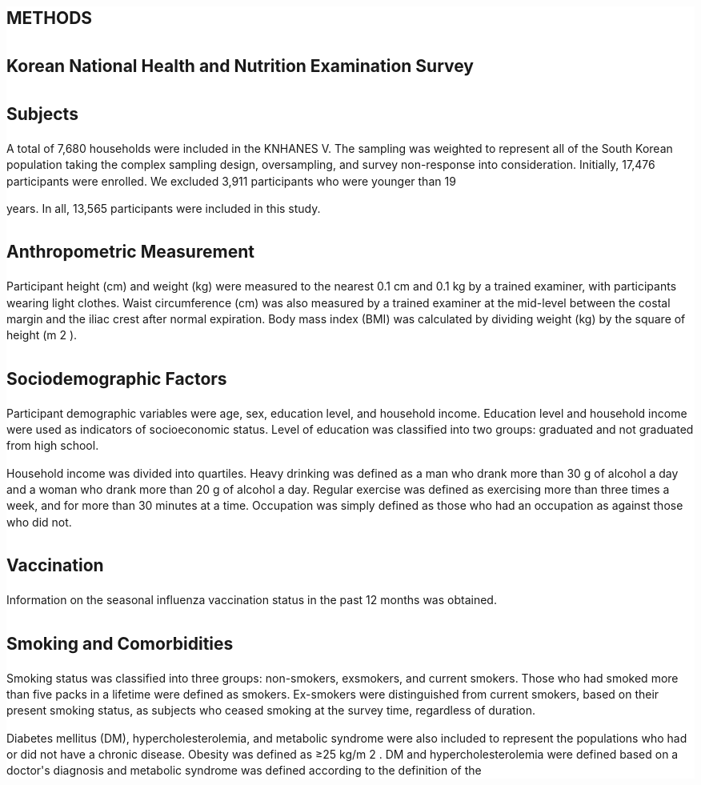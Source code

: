 
## METHODS


## Korean National Health and Nutrition Examination Survey


## Subjects

A total of 7,680 households were included in the KNHANES V. The sampling was weighted to represent all of the South Korean population taking the complex sampling design, oversampling, and survey non-response into consideration. Initially, 17,476 participants were enrolled. We excluded 3,911 participants who were younger than 19

years. In all, 13,565 participants were included in this study.


## Anthropometric Measurement

Participant height (cm) and weight (kg) were measured to the nearest 0.1 cm and 0.1 kg by a trained examiner, with participants wearing light clothes. Waist circumference (cm) was also measured by a trained examiner at the mid-level between the costal margin and the iliac crest after normal expiration. Body mass index (BMI) was calculated by dividing weight (kg) by the square of height (m 2 ).


## Sociodemographic Factors

Participant demographic variables were age, sex, education level, and household income. Education level and household income were used as indicators of socioeconomic status. Level of education was classified into two groups: graduated and not graduated from high school.

Household income was divided into quartiles. Heavy drinking was defined as a man who drank more than 30 g of alcohol a day and a woman who drank more than 20 g of alcohol a day. Regular exercise was defined as exercising more than three times a week, and for more than 30 minutes at a time. Occupation was simply defined as those who had an occupation as against those who did not.


## Vaccination

Information on the seasonal influenza vaccination status in the past 12 months was obtained.


## Smoking and Comorbidities

Smoking status was classified into three groups: non-smokers, exsmokers, and current smokers. Those who had smoked more than five packs in a lifetime were defined as smokers. Ex-smokers were distinguished from current smokers, based on their present smoking status, as subjects who ceased smoking at the survey time, regardless of duration.

Diabetes mellitus (DM), hypercholesterolemia, and metabolic syndrome were also included to represent the populations who had or did not have a chronic disease. Obesity was defined as ≥25 kg/m 2 . DM and hypercholesterolemia were defined based on a doctor's diagnosis and metabolic syndrome was defined according to the definition of the
